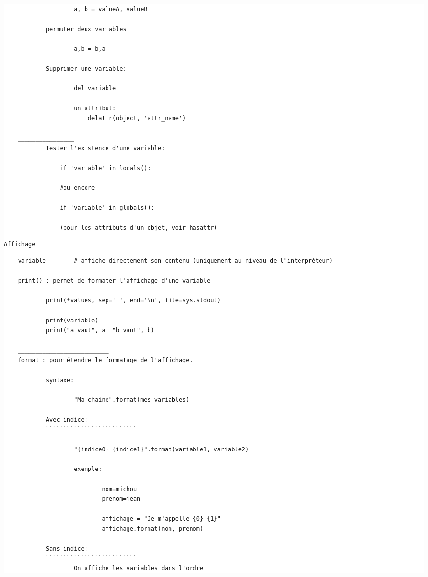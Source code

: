                         a, b = valueA, valueB
		________________
                permuter deux variables:

                        a,b = b,a
		________________
                Supprimer une variable:

                        del variable

                        un attribut:
                            delattr(object, 'attr_name')

		________________
                Tester l'existence d'une variable:

                    if 'variable' in locals():

                    #ou encore

                    if 'variable' in globals():

                    (pour les attributs d'un objet, voir hasattr)


~~~~~~~~~~~~~~~~~~~~~~~~~~
Affichage
~~~~~~~~~~~~~~~~~~~~~~~~~~

        variable        # affiche directement son contenu (uniquement au niveau de l"interpréteur)
        ________________
        print() : permet de formater l'affichage d'une variable

                print(*values, sep=' ', end='\n', file=sys.stdout)

                print(variable)
                print("a vaut", a, "b vaut", b)

        __________________________
        format : pour étendre le formatage de l'affichage.

                syntaxe:

                        "Ma chaine".format(mes variables)

                Avec indice:
                ``````````````````````````
                
                        "{indice0} {indice1}".format(variable1, variable2)

                        exemple:

                                nom=michou
                                prenom=jean

                                affichage = "Je m'appelle {0} {1}"
                                affichage.format(nom, prenom)
                
                Sans indice:
                ``````````````````````````
                        On affiche les variables dans l'ordre

